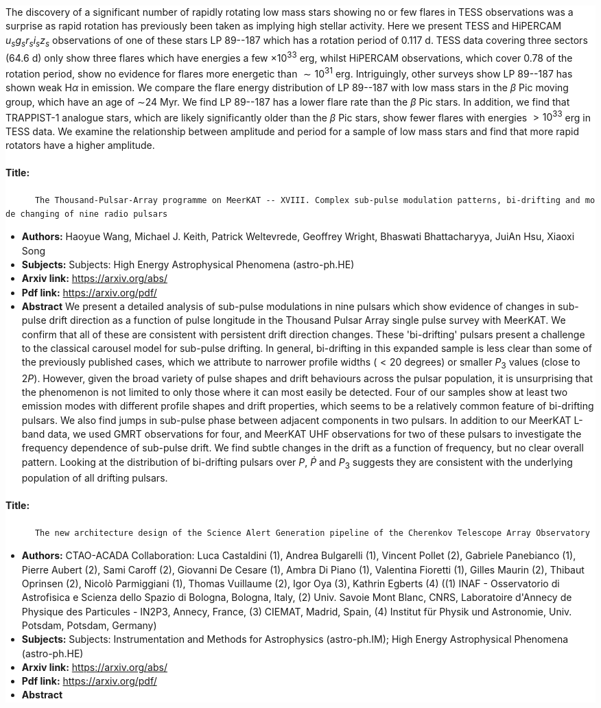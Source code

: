  The discovery of a significant number of rapidly rotating low mass stars showing no or few flares in TESS observations was a surprise as rapid rotation has previously been taken as implying high stellar activity. Here we present TESS and HiPERCAM $u_{s}g_{s}r_{s}i_{s}z_{s}$ observations of one of these stars LP 89--187 which has a rotation period of 0.117 d. TESS data covering three sectors (64.6 d) only show three flares which have energies a few $\times10^{33}$ erg, whilst HiPERCAM observations, which cover 0.78 of the rotation period, show no evidence for flares more energetic than $\sim10^{31}$ erg. Intriguingly, other surveys show LP 89--187 has shown weak H$\alpha$ in emission. We compare the flare energy distribution of LP 89--187 with low mass stars in the $\beta$ Pic moving group, which have an age of $\sim$24 Myr. We find LP 89--187 has a lower flare rate than the $\beta$ Pic stars. In addition, we find that TRAPPIST-1 analogue stars, which are likely significantly older than the $\beta$ Pic stars, show fewer flares with energies $>10^{33}$ erg in TESS data. We examine the relationship between amplitude and period for a sample of low mass stars and find that more rapid rotators have a higher amplitude.
#### Title:
          The Thousand-Pulsar-Array programme on MeerKAT -- XVIII. Complex sub-pulse modulation patterns, bi-drifting and mode changing of nine radio pulsars
 - **Authors:** Haoyue Wang, Michael J. Keith, Patrick Weltevrede, Geoffrey Wright, Bhaswati Bhattacharyya, JuiAn Hsu, Xiaoxi Song
 - **Subjects:** Subjects:
High Energy Astrophysical Phenomena (astro-ph.HE)
 - **Arxiv link:** https://arxiv.org/abs/
 - **Pdf link:** https://arxiv.org/pdf/
 - **Abstract**
 We present a detailed analysis of sub-pulse modulations in nine pulsars which show evidence of changes in sub-pulse drift direction as a function of pulse longitude in the Thousand Pulsar Array single pulse survey with MeerKAT. We confirm that all of these are consistent with persistent drift direction changes. These 'bi-drifting' pulsars present a challenge to the classical carousel model for sub-pulse drifting. In general, bi-drifting in this expanded sample is less clear than some of the previously published cases, which we attribute to narrower profile widths ($<20$ degrees) or smaller $P_3$ values (close to 2$P$). However, given the broad variety of pulse shapes and drift behaviours across the pulsar population, it is unsurprising that the phenomenon is not limited to only those where it can most easily be detected. Four of our samples show at least two emission modes with different profile shapes and drift properties, which seems to be a relatively common feature of bi-drifting pulsars. We also find jumps in sub-pulse phase between adjacent components in two pulsars. In addition to our MeerKAT L-band data, we used GMRT observations for four, and MeerKAT UHF observations for two of these pulsars to investigate the frequency dependence of sub-pulse drift. We find subtle changes in the drift as a function of frequency, but no clear overall pattern. Looking at the distribution of bi-drifting pulsars over $P$, $\dot{P}$ and $P_3$ suggests they are consistent with the underlying population of all drifting pulsars.
#### Title:
          The new architecture design of the Science Alert Generation pipeline of the Cherenkov Telescope Array Observatory
 - **Authors:** CTAO-ACADA Collaboration: Luca Castaldini (1), Andrea Bulgarelli (1), Vincent Pollet (2), Gabriele Panebianco (1), Pierre Aubert (2), Sami Caroff (2), Giovanni De Cesare (1), Ambra Di Piano (1), Valentina Fioretti (1), Gilles Maurin (2), Thibaut Oprinsen (2), Nicolò Parmiggiani (1), Thomas Vuillaume (2), Igor Oya (3), Kathrin Egberts (4) ((1) INAF - Osservatorio di Astrofisica e Scienza dello Spazio di Bologna, Bologna, Italy, (2) Univ. Savoie Mont Blanc, CNRS, Laboratoire d'Annecy de Physique des Particules - IN2P3, Annecy, France, (3) CIEMAT, Madrid, Spain, (4) Institut für Physik und Astronomie, Univ. Potsdam, Potsdam, Germany)
 - **Subjects:** Subjects:
Instrumentation and Methods for Astrophysics (astro-ph.IM); High Energy Astrophysical Phenomena (astro-ph.HE)
 - **Arxiv link:** https://arxiv.org/abs/
 - **Pdf link:** https://arxiv.org/pdf/
 - **Abstract**